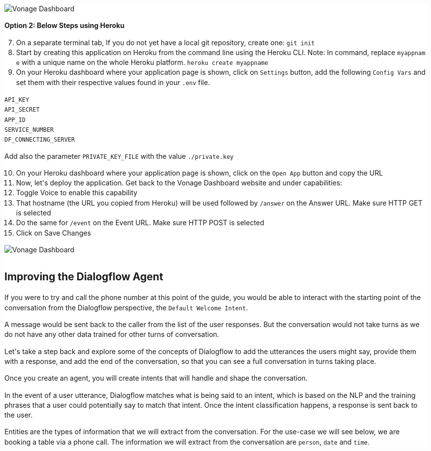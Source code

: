 ![Vonage Dashboard](/content/blog/integrate-phone-calls-to-a-dialogflow-chatbot-via-websockets/application.png "Vonage Dashboard")

 **Option 2: Below Steps using Heroku** 

7. On a separate terminal tab, If you do not yet have a local git repository, create one:  `git init`
8. Start by creating this application on Heroku from the command line using the Heroku CLI. Note: In  command, replace `myappname` with a unique name on the whole Heroku platform. `heroku create myappname`
9. On your Heroku dashboard where your application page is shown, click on `Settings` button, add the following `Config Vars` and set them with their respective values found in your `.env` file.

```bash
API_KEY
API_SECRET
APP_ID
SERVICE_NUMBER
DF_CONNECTING_SERVER
```

   Add also the parameter `PRIVATE_KEY_FILE` with the value `./private.key`  

10. On your Heroku dashboard where your application page is shown, click on the `Open App` button and copy the URL
11. Now, let's deploy the application. Get back to the Vonage Dashboard website and under capabilities:
12. Toggle Voice to enable this capability
13. That hostname (the URL you copied from Heroku) will be used followed by `/answer` on the Answer URL. Make sure HTTP GET is selected
14. Do the same for  `/event` on the Event URL. Make sure HTTP POST is selected
15. Click on Save Changes

![Vonage Dashboard](/content/blog/integrate-phone-calls-to-a-dialogflow-chatbot-via-websockets/screenshot-2021-09-04-at-17.53.26.png "Vonage Dashboard")

## Improving the Dialogflow Agent

If you were to try and call the phone number at this point of the guide, you would be able to interact with the starting point of the conversation from the Dialogflow perspective, the `Default Welcome Intent`.

A message would be sent back to the caller from the list of the user responses. But the conversation would not take turns as we do not have any other data trained for other turns of conversation.

Let's take a step back and explore some of the concepts of Dialogflow to add the utterances the users might say, provide them with a response, and add the end of the conversation, so that you can see a full conversation in turns taking place.

Once you create an agent, you will create intents that will handle and shape the conversation.

In the event of a user utterance, Dialogflow matches what is being said to an intent, which is based on the NLP and the training phrases that a user could potentially say to match that intent. Once the intent classification happens, a response is sent back to the user.

Entities are the types of information that we will extract from the conversation. For the use-case we will see below, we are booking a table via a phone call. The information we will extract from the conversation are `person`, `date` and `time`.

